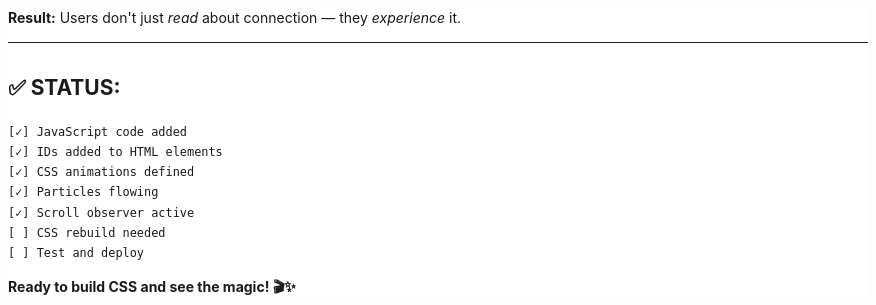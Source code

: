 **Result:** Users don't just *read* about connection — they *experience* it.

---

## ✅ **STATUS:**

```
[✓] JavaScript code added
[✓] IDs added to HTML elements
[✓] CSS animations defined
[✓] Particles flowing
[✓] Scroll observer active
[ ] CSS rebuild needed
[ ] Test and deploy
```

**Ready to build CSS and see the magic! 🎬✨**
